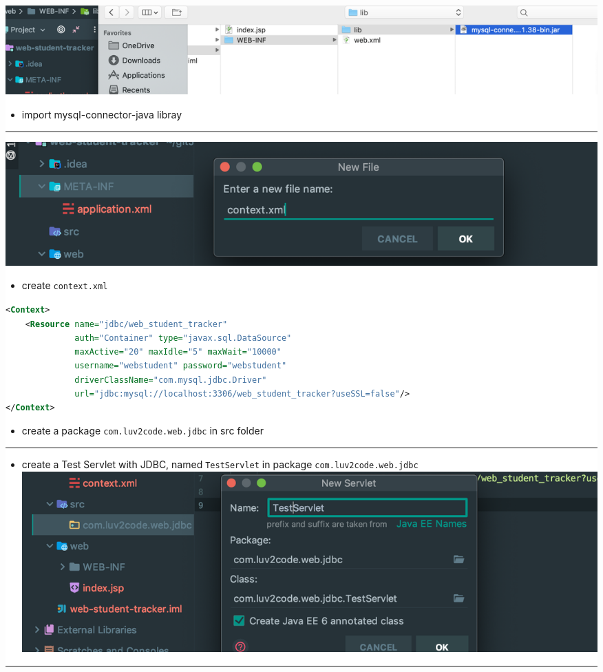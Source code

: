 ![](img/2019-08-27-11-54-47.png)
- import mysql-connector-java libray
---
![](img/2019-08-27-11-56-32.png)
- create `context.xml`
```xml
<Context>
    <Resource name="jdbc/web_student_tracker"
              auth="Container" type="javax.sql.DataSource"
              maxActive="20" maxIdle="5" maxWait="10000"
              username="webstudent" password="webstudent"
              driverClassName="com.mysql.jdbc.Driver"
              url="jdbc:mysql://localhost:3306/web_student_tracker?useSSL=false"/>
</Context>
```
- create a package `com.luv2code.web.jdbc` in src folder
---
- create a Test Servlet with JDBC, named `TestServlet` in package `com.luv2code.web.jdbc`
![](img/2019-08-27-12-02-44.png)
---